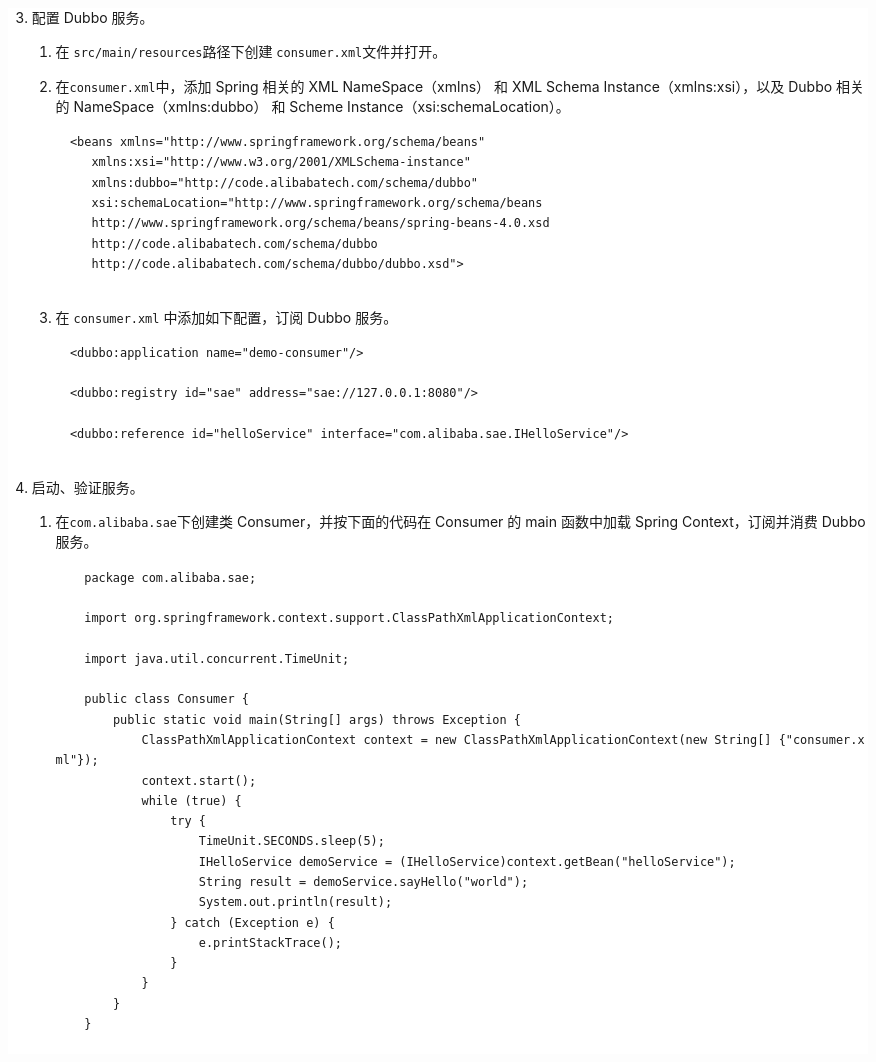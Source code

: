 3.  配置 Dubbo 服务。

    1.  在 `src/main/resources`路径下创建 `consumer.xml`文件并打开。
    2.  在`consumer.xml`中，添加 Spring 相关的 XML NameSpace（xmlns） 和 XML Schema Instance（xmlns:xsi），以及 Dubbo 相关的 NameSpace（xmlns:dubbo） 和 Scheme Instance（xsi:schemaLocation）。

        ``` {#codeblock_n2k_osn_n7w}
          <beans xmlns="http://www.springframework.org/schema/beans"
             xmlns:xsi="http://www.w3.org/2001/XMLSchema-instance"
             xmlns:dubbo="http://code.alibabatech.com/schema/dubbo"
             xsi:schemaLocation="http://www.springframework.org/schema/beans
             http://www.springframework.org/schema/beans/spring-beans-4.0.xsd
             http://code.alibabatech.com/schema/dubbo
             http://code.alibabatech.com/schema/dubbo/dubbo.xsd"> 
        							
        ```

    3.  在 `consumer.xml` 中添加如下配置，订阅 Dubbo 服务。

        ``` {#codeblock_mec_75v_fxn}
          <dubbo:application name="demo-consumer"/>
        
          <dubbo:registry id="sae" address="sae://127.0.0.1:8080"/>
        
          <dubbo:reference id="helloService" interface="com.alibaba.sae.IHelloService"/>
        							
        ```

4.  启动、验证服务。

    1.  在`com.alibaba.sae`下创建类 Consumer，并按下面的代码在 Consumer 的 main 函数中加载 Spring Context，订阅并消费 Dubbo 服务。

        ``` {#codeblock_si9_s7n_qhs .language-java}
            package com.alibaba.sae;
        
            import org.springframework.context.support.ClassPathXmlApplicationContext;
        
            import java.util.concurrent.TimeUnit;
        
            public class Consumer {
                public static void main(String[] args) throws Exception {
                    ClassPathXmlApplicationContext context = new ClassPathXmlApplicationContext(new String[] {"consumer.xml"});
                    context.start();
                    while (true) {
                        try {
                            TimeUnit.SECONDS.sleep(5);
                            IHelloService demoService = (IHelloService)context.getBean("helloService");
                            String result = demoService.sayHello("world");
                            System.out.println(result);
                        } catch (Exception e) {
                            e.printStackTrace();
                        }
                    }
                }
            }
        							
        ```
